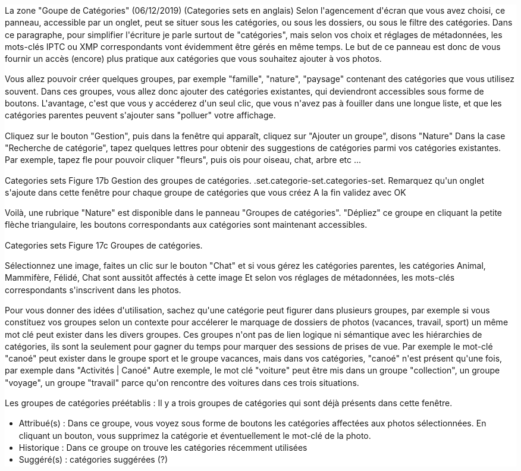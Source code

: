 

La zone "Goupe de Catégories"  (06/12/2019) (Categories sets en anglais)
Selon l'agencement d'écran que vous avez choisi, ce panneau, accessible par un onglet, peut se situer sous les catégories, ou sous les dossiers, ou sous le filtre des catégories.
Dans ce paragraphe, pour simplifier l'écriture je parle surtout de "catégories", mais selon vos choix et réglages de métadonnées, les mots-clés IPTC ou XMP correspondants vont évidemment être gérés en même temps.
Le but de ce panneau est donc de vous fournir un accès (encore) plus pratique aux catégories que vous souhaitez ajouter à vos photos.

Vous allez pouvoir créer quelques groupes, par exemple "famille", "nature", "paysage" contenant des catégories que vous utilisez souvent.
Dans ces groupes, vous allez donc ajouter des catégories existantes, qui deviendront accessibles sous forme de boutons.
L'avantage, c'est que vous y accéderez d'un seul clic, que vous n'avez pas à fouiller dans une longue liste, et que les catégories parentes peuvent s'ajouter sans "polluer" votre affichage.

Cliquez sur le bouton "Gestion", puis dans la fenêtre qui apparaît, cliquez sur "Ajouter un groupe", disons "Nature"
Dans la case "Recherche de catégorie", tapez quelques lettres pour obtenir des suggestions de catégories parmi vos catégories existantes.
Par exemple, tapez fle pour pouvoir cliquer "fleurs", puis ois pour oiseau, chat, arbre etc ...

Categories sets
Figure 17b Gestion des groupes de catégories.
.set.categorie-set.categories-set.
Remarquez qu'un onglet s'ajoute dans cette fenêtre pour chaque groupe de catégories que vous créez
A la fin validez avec OK

Voilà, une rubrique "Nature" est disponible dans le panneau "Groupes de catégories".
"Dépliez" ce groupe en cliquant la petite flèche triangulaire, les boutons correspondants aux catégories sont maintenant accessibles.

Categories sets
Figure 17c Groupes de catégories.

Sélectionnez une image, faites un clic sur le bouton "Chat" et si vous gérez les catégories parentes, les catégories Animal, Mammifère, Félidé, Chat sont aussitôt affectés à cette image
Et selon vos réglages de métadonnées, les mots-clés correspondants s'inscrivent dans les photos.

Pour vous donner des idées d'utilisation, sachez qu'une catégorie peut figurer dans plusieurs groupes, par exemple si vous constituez vos groupes selon un contexte pour accélerer le marquage de dossiers de photos (vacances, travail, sport) un même mot clé peut exister dans les divers groupes.
Ces groupes n'ont pas de lien logique ni sémantique avec les hiérarchies de catégories, ils sont la seulement pour gagner du temps pour marquer des sessions de prises de vue.
Par exemple le mot-clé "canoé" peut exister dans le groupe sport et le groupe vacances, mais dans vos catégories, "canoé" n'est présent qu'une fois, par exemple dans "Activités | Canoé"
Autre exemple, le mot clé "voiture" peut être mis dans un groupe "collection", un groupe "voyage", un groupe "travail" parce qu'on rencontre des voitures dans ces trois situations.

Les groupes de catégories préétablis :
Il y a trois groupes de catégories qui sont déjà présents dans cette fenêtre.
- Attribué(s) : Dans ce groupe, vous voyez sous forme de boutons les catégories affectées aux photos sélectionnées.
        En cliquant un bouton, vous supprimez la catégorie et éventuellement le mot-clé de la photo.
- Historique : Dans ce groupe on trouve les catégories récemment utilisées
- Suggéré(s) : catégories suggérées (?)
